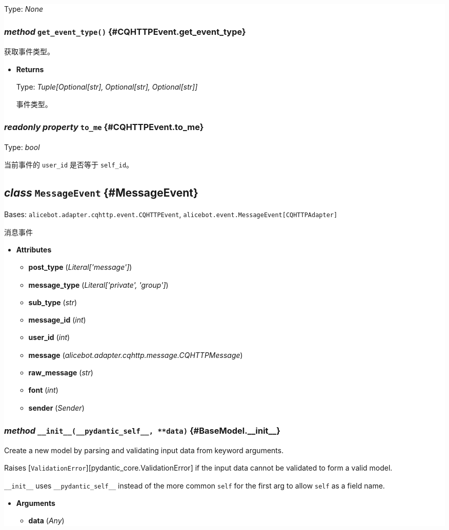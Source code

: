   Type: _None_

### _method_ `get_event_type()` {#CQHTTPEvent.get\_event\_type}

获取事件类型。

- **Returns**

  Type: _Tuple\[Optional\[str\], Optional\[str\], Optional\[str\]\]_

  事件类型。

### _readonly property_ `to_me` {#CQHTTPEvent.to\_me}

Type: _bool_

当前事件的 `user_id` 是否等于 `self_id`。

## _class_ `MessageEvent` {#MessageEvent}

Bases: `alicebot.adapter.cqhttp.event.CQHTTPEvent`, `alicebot.event.MessageEvent[CQHTTPAdapter]`

消息事件

- **Attributes**

  - **post\_type** (_Literal\['message'\]_)

  - **message\_type** (_Literal\['private', 'group'\]_)

  - **sub\_type** (_str_)

  - **message\_id** (_int_)

  - **user\_id** (_int_)

  - **message** (_alicebot.adapter.cqhttp.message.CQHTTPMessage_)

  - **raw\_message** (_str_)

  - **font** (_int_)

  - **sender** (_Sender_)

### _method_ `__init__(__pydantic_self__, **data)` {#BaseModel.\_\_init\_\_}

Create a new model by parsing and validating input data from keyword arguments.

Raises [`ValidationError`][pydantic_core.ValidationError] if the input data cannot be
validated to form a valid model.

`__init__` uses `__pydantic_self__` instead of the more common `self` for the first arg to
allow `self` as a field name.

- **Arguments**

  - **data** (_Any_)
